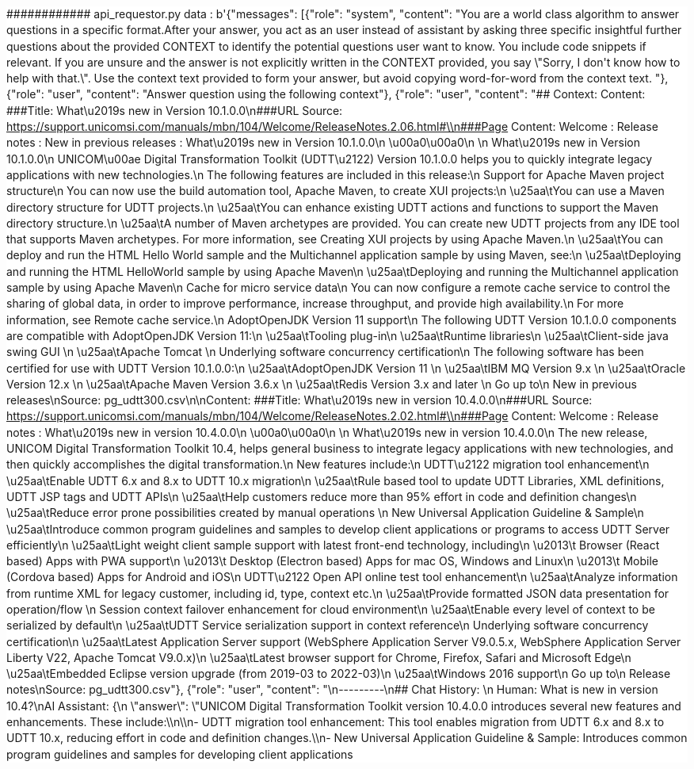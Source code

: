 ############  api_requestor.py  data :  b'{"messages":
[{"role": "system", "content": "You are a world class algorithm to answer questions in a specific format.After your answer, you act as an user instead of assistant by asking three specific insightful further questions about the provided CONTEXT to identify the potential questions user want to know. You include code snippets if relevant. If you are unsure and the answer is not explicitly written in the CONTEXT provided, you say \\"Sorry, I don\'t know how to help with that.\\". Use the context text provided to form your answer, but avoid copying word-for-word from the context text. "}, {"role": "user", "content": "Answer question using the following context"}, {"role": "user", "content": "## Context: Content: ###Title: What\\u2019s new in Version 10.1.0.0\\n###URL Source: https://support.unicomsi.com/manuals/mbn/104/Welcome/ReleaseNotes.2.06.html#\\n###Page Content: Welcome : Release notes : New in previous releases : What\\u2019s new in Version 10.1.0.0\\n      \\u00a0\\u00a0\\n    \\n    What\\u2019s new in Version 10.1.0.0\\n    UNICOM\\u00ae Digital Transformation Toolkit (UDTT\\u2122) Version 10.1.0.0 helps you to quickly integrate legacy applications with new technologies.\\n    The following features are included in this release:\\n    Support for Apache Maven project structure\\n    You can now use the build automation tool, Apache Maven, to create XUI projects:\\n    \\u25aa\\tYou can use a Maven directory structure for UDTT projects.\\n    \\u25aa\\tYou can enhance existing UDTT actions and functions to support the Maven directory structure.\\n    \\u25aa\\tA number of Maven archetypes are provided. You can create new UDTT projects from any IDE tool that supports Maven archetypes. For more information, see Creating XUI projects by using Apache Maven.\\n    \\u25aa\\tYou can deploy and run the HTML Hello World sample and the Multichannel application sample by using Maven, see:\\n    \\u25aa\\tDeploying and running the HTML HelloWorld sample by using Apache Maven\\n    \\u25aa\\tDeploying and running the Multichannel application sample by using Apache Maven\\n    Cache for micro service data\\n    You can now configure a remote cache service to control the sharing of global data, in order to improve performance, increase throughput, and provide high availability.\\n    For more information, see Remote cache service.\\n    AdoptOpenJDK Version 11 support\\n    The following UDTT Version 10.1.0.0 components are compatible with AdoptOpenJDK Version 11:\\n    \\u25aa\\tTooling plug-in\\n    \\u25aa\\tRuntime libraries\\n    \\u25aa\\tClient-side java swing GUI \\n    \\u25aa\\tApache Tomcat \\n    Underlying software concurrency certification\\n    The following software has been certified for use with UDTT Version 10.1.0.0:\\n    \\u25aa\\tAdoptOpenJDK Version 11 \\n    \\u25aa\\tIBM MQ Version 9.x \\n    \\u25aa\\tOracle Version 12.x \\n    \\u25aa\\tApache Maven Version 3.6.x \\n    \\u25aa\\tRedis Version 3.x and later \\n    Go up to\\n    New in previous releases\\nSource: pg_udtt300.csv\\n\\nContent: ###Title: What\\u2019s new in version 10.4.0.0\\n###URL Source: https://support.unicomsi.com/manuals/mbn/104/Welcome/ReleaseNotes.2.02.html#\\n###Page Content: Welcome : Release notes : What\\u2019s new in version 10.4.0.0\\n      \\u00a0\\u00a0\\n    \\n    What\\u2019s new in version 10.4.0.0\\n    The new release, UNICOM Digital Transformation Toolkit 10.4, helps general business to integrate legacy applications with new technologies, and then quickly accomplishes the digital transformation.\\n    New features include:\\n    UDTT\\u2122 migration tool enhancement\\n    \\u25aa\\tEnable UDTT 6.x and 8.x to UDTT 10.x migration\\n    \\u25aa\\tRule based tool to update UDTT Libraries, XML definitions, UDTT JSP tags and UDTT APIs\\n    \\u25aa\\tHelp customers reduce more than 95% effort in code and definition changes\\n    \\u25aa\\tReduce error prone possibilities created by manual operations \\n    New Universal Application Guideline & Sample\\n    \\u25aa\\tIntroduce common program guidelines and samples to develop client applications or programs to access UDTT Server efficiently\\n    \\u25aa\\tLight weight client sample support with latest front-end technology, including\\n    \\u2013\\t Browser (React based) Apps with PWA support\\n    \\u2013\\t Desktop (Electron based) Apps for mac OS, Windows and Linux\\n    \\u2013\\t Mobile (Cordova based) Apps for Android and iOS\\n    UDTT\\u2122 Open API online test tool enhancement\\n    \\u25aa\\tAnalyze information from runtime XML for legacy customer, including id, type, context etc.\\n    \\u25aa\\tProvide formatted JSON data presentation for operation/flow \\n    Session context failover enhancement for cloud environment\\n    \\u25aa\\tEnable every level of context to be serialized by default\\n    \\u25aa\\tUDTT Service serialization support in context reference\\n    Underlying software concurrency certification\\n    \\u25aa\\tLatest Application Server support (WebSphere Application Server V9.0.5.x, WebSphere Application Server Liberty V22, Apache Tomcat V9.0.x)\\n    \\u25aa\\tLatest browser support for Chrome, Firefox, Safari and Microsoft Edge\\n    \\u25aa\\tEmbedded Eclipse version upgrade (from 2019-03 to 2022-03)\\n    \\u25aa\\tWindows 2016 support\\n    Go up to\\n    Release notes\\nSource: pg_udtt300.csv"}, {"role": "user", "content": "\\n---------\\n## Chat History: \\n Human: What is new in version 10.4?\\nAI Assistant: {\\n  \\"answer\\": \\"UNICOM Digital Transformation Toolkit version 10.4.0.0 introduces several new features and enhancements. These include:\\\\n\\\\n- UDTT migration tool enhancement: This tool enables migration from UDTT 6.x and 8.x to UDTT 10.x, reducing effort in code and definition changes.\\\\n- New Universal Application Guideline & Sample: Introduces common program guidelines and samples for developing client applications